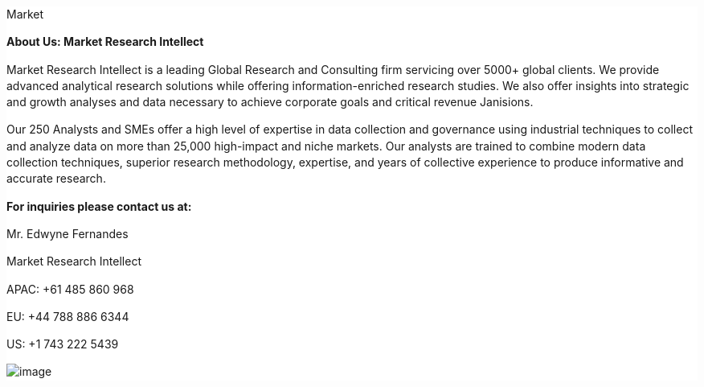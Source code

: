 Market</a></span></p><p><strong><span class="font-[700]">About Us: Market Research Intellect</span></strong></p><p><span class="">Market Research Intellect is a leading Global Research and Consulting firm servicing over 5000+ global clients. We provide advanced analytical research solutions while offering information-enriched research studies.&nbsp;</span>We also offer insights into strategic and growth analyses and data necessary to achieve corporate goals and critical revenue Janisions.</p><p><span class="">Our 250 Analysts and SMEs offer a high level of expertise in data collection and governance using industrial techniques to collect and analyze data on more than 25,000 high-impact and niche markets. Our analysts are trained to combine modern data collection techniques, superior research methodology, expertise, and years of collective experience to produce informative and accurate research.</span></p><p><strong>For inquiries please contact us at:</strong></p><p>Mr. Edwyne Fernandes</p><p>Market Research Intellect</p><p>APAC: +61 485 860 968</p><p>EU: +44 788 886 6344</p><p>US: +1 743 222 5439</p>
![image](https://github.com/user-attachments/assets/b23030f1-4ed7-44a6-9662-a4671239e416)
